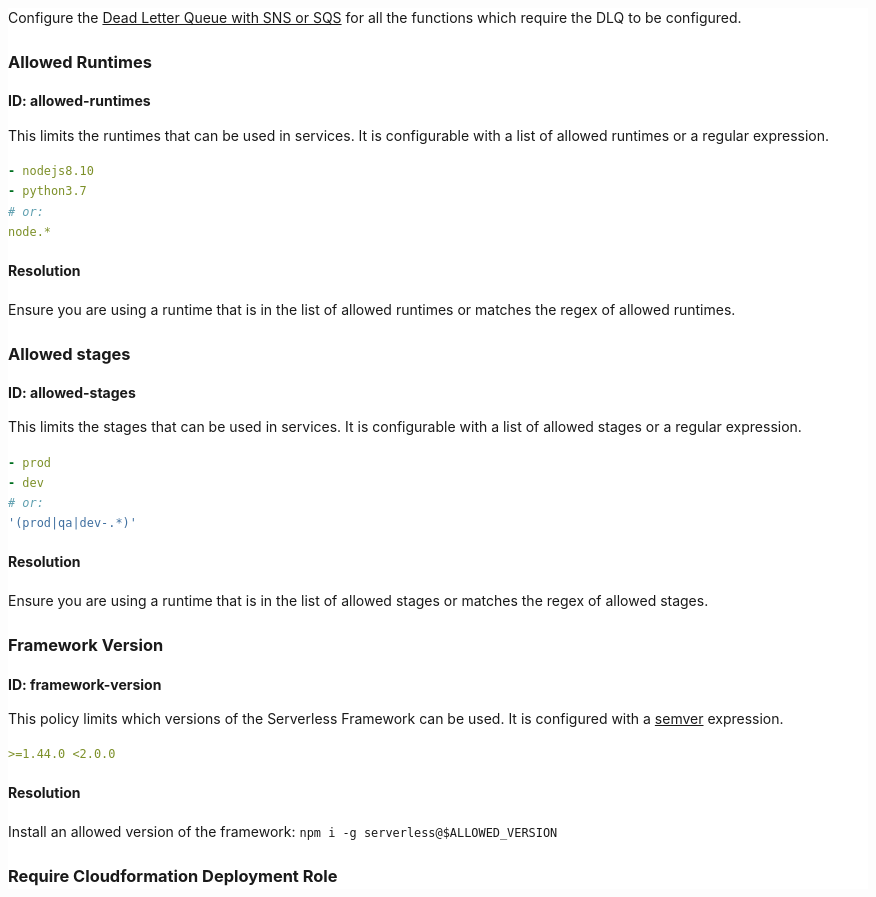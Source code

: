 Configure the [Dead Letter Queue with SNS or SQS](https://serverless.com/framework/docs/providers/aws/guide/functions#dead-letter-queue-dlq)
for all the functions which require the DLQ to be configured.

### Allowed Runtimes

**ID: allowed-runtimes**

This limits the runtimes that can be used in services. It is configurable with a list of allowed
runtimes or a regular expression.

```yaml
- nodejs8.10
- python3.7
# or:
node.*
```

#### Resolution

Ensure you are using a runtime that is in the list of allowed runtimes or matches the regex of
allowed runtimes.

### Allowed stages

**ID: allowed-stages**

This limits the stages that can be used in services. It is configurable with a list of allowed
stages or a regular expression.

```yaml
- prod
- dev
# or:
'(prod|qa|dev-.*)'
```

#### Resolution

Ensure you are using a runtime that is in the list of allowed stages or matches the regex of
allowed stages.

### Framework Version

**ID: framework-version**

This policy limits which versions of the Serverless Framework can be used. It is configured with a
[semver](https://semver.org/) expression.

```yaml
>=1.44.0 <2.0.0
```

#### Resolution

Install an allowed version of the framework: `npm i -g serverless@$ALLOWED_VERSION`

### Require Cloudformation Deployment Role
